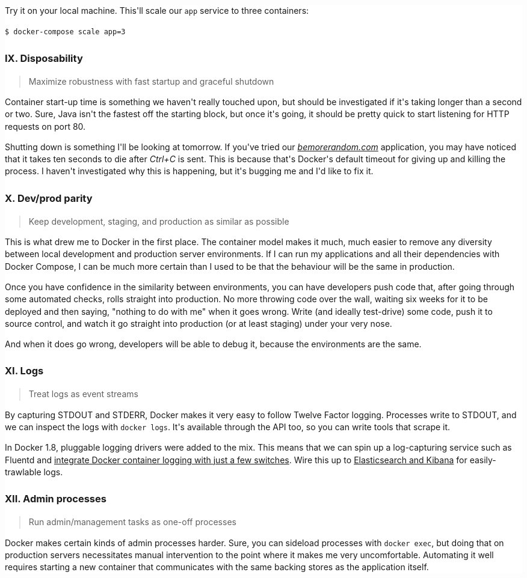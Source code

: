 Try it on your local machine. This'll scale our `app` service to three containers:

    $ docker-compose scale app=3

[Docker Swarm]: https://docs.docker.com/swarm/

### IX. Disposability

> Maximize robustness with fast startup and graceful shutdown

Container start-up time is something we haven't really touched upon, but should be investigated if it's taking longer than a second or two. Sure, Java isn't the fastest off the starting block, but once it's going, it should be pretty quick to start listening for HTTP requests on port 80.

Shutting down is something I'll be looking at tomorrow. If you've tried our [*bemorerandom.com*][bemorerandom.com] application, you may have noticed that it takes ten seconds to die after *Ctrl+C* is sent. This is because that's Docker's default timeout for giving up and killing the process. I haven't investigated why this is happening, but it's bugging me and I'd like to fix it.

[bemorerandom.com]: https://github.com/SamirTalwar/bemorerandom.com

### X. Dev/prod parity

> Keep development, staging, and production as similar as possible

This is what drew me to Docker in the first place. The container model makes it much, much easier to remove any diversity between local development and production server environments. If I can run my applications and all their dependencies with Docker Compose, I can be much more certain than I used to be that the behaviour will be the same in production.

Once you have confidence in the similarity between environments, you can have developers push code that, after going through some automated checks, rolls straight into production. No more throwing code over the wall, waiting six weeks for it to be deployed and then saying, "nothing to do with me" when it goes wrong. Write (and ideally test-drive) some code, push it to source control, and watch it go straight into production (or at least staging) under your very nose.

And when it does go wrong, developers will be able to debug it, because the environments are the same.

### XI. Logs

> Treat logs as event streams

By capturing STDOUT and STDERR, Docker makes it very easy to follow Twelve Factor logging. Processes write to STDOUT, and we can inspect the logs with `docker logs`. It's available through the API too, so you can write tools that scrape it.

In Docker 1.8, pluggable logging drivers were added to the mix. This means that we can spin up a log-capturing service such as Fluentd and [integrate Docker container logging with just a few switches][Fluentd: Docker Logging]. Wire this up to [Elasticsearch and Kibana][EFK] for easily-trawlable logs.

[Fluentd: Docker Logging]: http://www.fluentd.org/guides/recipes/docker-logging
[EFK]: https://www.digitalocean.com/community/tutorials/elasticsearch-fluentd-and-kibana-open-source-log-search-and-visualization

### XII. Admin processes

> Run admin/management tasks as one-off processes

Docker makes certain kinds of admin processes harder. Sure, you can sideload processes with `docker exec`, but doing that on production servers necessitates manual intervention to the point where it makes me very uncomfortable. Automating it well requires starting a new container that communicates with the same backing stores as the application itself.


[The Twelve-Factor App]: http://12factor.net/
[Kubernetes]: http://kubernetes.io/
[Vault]: https://www.vaultproject.io/
[Docker Registry]: https://docs.docker.com/registry/